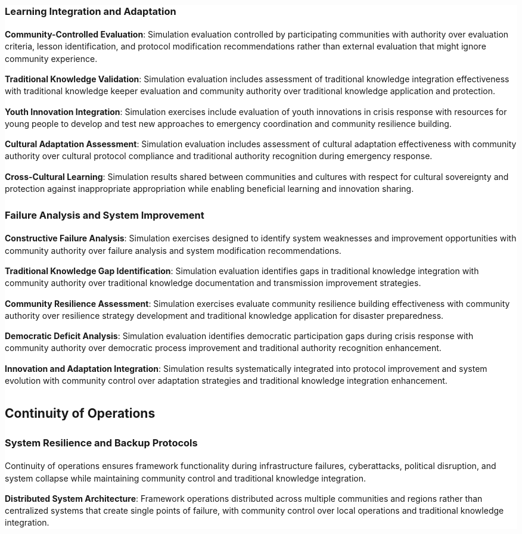 ### Learning Integration and Adaptation

**Community-Controlled Evaluation**: Simulation evaluation controlled by participating communities with authority over evaluation criteria, lesson identification, and protocol modification recommendations rather than external evaluation that might ignore community experience.

**Traditional Knowledge Validation**: Simulation evaluation includes assessment of traditional knowledge integration effectiveness with traditional knowledge keeper evaluation and community authority over traditional knowledge application and protection.

**Youth Innovation Integration**: Simulation exercises include evaluation of youth innovations in crisis response with resources for young people to develop and test new approaches to emergency coordination and community resilience building.

**Cultural Adaptation Assessment**: Simulation evaluation includes assessment of cultural adaptation effectiveness with community authority over cultural protocol compliance and traditional authority recognition during emergency response.

**Cross-Cultural Learning**: Simulation results shared between communities and cultures with respect for cultural sovereignty and protection against inappropriate appropriation while enabling beneficial learning and innovation sharing.

### Failure Analysis and System Improvement

**Constructive Failure Analysis**: Simulation exercises designed to identify system weaknesses and improvement opportunities with community authority over failure analysis and system modification recommendations.

**Traditional Knowledge Gap Identification**: Simulation evaluation identifies gaps in traditional knowledge integration with community authority over traditional knowledge documentation and transmission improvement strategies.

**Community Resilience Assessment**: Simulation exercises evaluate community resilience building effectiveness with community authority over resilience strategy development and traditional knowledge application for disaster preparedness.

**Democratic Deficit Analysis**: Simulation evaluation identifies democratic participation gaps during crisis response with community authority over democratic process improvement and traditional authority recognition enhancement.

**Innovation and Adaptation Integration**: Simulation results systematically integrated into protocol improvement and system evolution with community control over adaptation strategies and traditional knowledge integration enhancement.

## <a id="continuity-operations"></a>Continuity of Operations

### System Resilience and Backup Protocols

Continuity of operations ensures framework functionality during infrastructure failures, cyberattacks, political disruption, and system collapse while maintaining community control and traditional knowledge integration.

**Distributed System Architecture**: Framework operations distributed across multiple communities and regions rather than centralized systems that create single points of failure, with community control over local operations and traditional knowledge integration.
